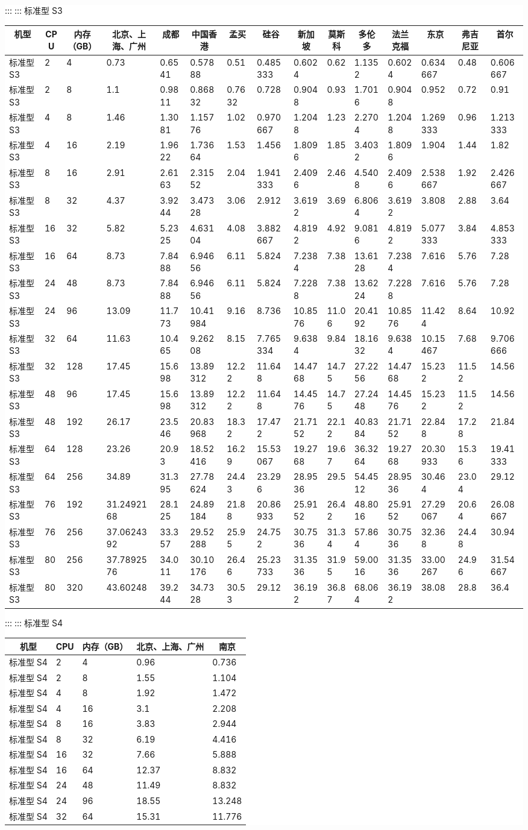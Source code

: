 
::: 
::: 标准型 S3

| 机型      | CPU  | 内存（GB） | 北京、上海、广州 | 成都   | 中国香港 | 孟买   | 硅谷     | 新加坡  | 莫斯科 | 多伦多  | 法兰克福 | 东京     | 弗吉尼亚 | 首尔     |
| --------- | ---- | ---------- | ---------------- | ------ | -------- | ------ | -------- | ------- | ------ | ------- | -------- | -------- | -------- | -------- |
| 标准型 S3 | 2    | 4          | 0.73             | 0.6541 | 0.57888  | 0.51   | 0.485333 | 0.6024  | 0.62   | 1.1352  | 0.6024   | 0.634667 | 0.48     | 0.606667 |
| 标准型 S3 | 2    | 8          | 1.1              | 0.9811 | 0.86832  | 0.7632 | 0.728    | 0.9048  | 0.93   | 1.7016  | 0.9048   | 0.952    | 0.72     | 0.91     |
| 标准型 S3 | 4    | 8          | 1.46             | 1.3081 | 1.15776  | 1.02   | 0.970667 | 1.2048  | 1.23   | 2.2704  | 1.2048   | 1.269333 | 0.96     | 1.213333 |
| 标准型 S3 | 4    | 16         | 2.19             | 1.9622 | 1.73664  | 1.53   | 1.456    | 1.8096  | 1.85   | 3.4032  | 1.8096   | 1.904    | 1.44     | 1.82     |
| 标准型 S3 | 8    | 16         | 2.91             | 2.6163 | 2.31552  | 2.04   | 1.941333 | 2.4096  | 2.46   | 4.5408  | 2.4096   | 2.538667 | 1.92     | 2.426667 |
| 标准型 S3 | 8    | 32         | 4.37             | 3.9244 | 3.47328  | 3.06   | 2.912    | 3.6192  | 3.69   | 6.8064  | 3.6192   | 3.808    | 2.88     | 3.64     |
| 标准型 S3 | 16   | 32         | 5.82             | 5.2325 | 4.63104  | 4.08   | 3.882667 | 4.8192  | 4.92   | 9.0816  | 4.8192   | 5.077333 | 3.84     | 4.853333 |
| 标准型 S3 | 16   | 64         | 8.73             | 7.8488 | 6.94656  | 6.11   | 5.824    | 7.2384  | 7.38   | 13.6128 | 7.2384   | 7.616    | 5.76     | 7.28     |
| 标准型 S3 | 24   | 48         | 8.73             | 7.8488 | 6.94656  | 6.11   | 5.824    | 7.2288  | 7.38   | 13.6224 | 7.2288   | 7.616    | 5.76     | 7.28     |
| 标准型 S3 | 24   | 96         | 13.09            | 11.773 | 10.41984 | 9.16   | 8.736    | 10.8576 | 11.06  | 20.4192 | 10.8576  | 11.424   | 8.64     | 10.92    |
| 标准型 S3 | 32   | 64         | 11.63            | 10.465 | 9.26208  | 8.15   | 7.765334 | 9.6384  | 9.84   | 18.1632 | 9.6384   | 10.15467 | 7.68     | 9.706666 |
| 标准型 S3 | 32   | 128        | 17.45            | 15.698 | 13.89312 | 12.22  | 11.648   | 14.4768 | 14.75  | 27.2256 | 14.4768  | 15.232   | 11.52    | 14.56    |
| 标准型 S3 | 48   | 96         | 17.45            | 15.698 | 13.89312 | 12.22  | 11.648   | 14.4576 | 14.75  | 27.2448 | 14.4576  | 15.232   | 11.52    | 14.56    |
| 标准型 S3 | 48   | 192        | 26.17            | 23.546 | 20.83968 | 18.32  | 17.472   | 21.7152 | 22.12  | 40.8384 | 21.7152  | 22.848   | 17.28    | 21.84    |
| 标准型 S3 | 64   | 128        | 23.26            | 20.93  | 18.52416 | 16.29  | 15.53067 | 19.2768 | 19.67  | 36.3264 | 19.2768  | 20.30933 | 15.36    | 19.41333 |
| 标准型 S3 | 64   | 256        | 34.89            | 31.395 | 27.78624 | 24.43  | 23.296   | 28.9536 | 29.5   | 54.4512 | 28.9536  | 30.464   | 23.04    | 29.12    |
| 标准型 S3 | 76   | 192        | 31.2492168       | 28.125 | 24.89184 | 21.88  | 20.86933 | 25.9152 | 26.42  | 48.8016 | 25.9152  | 27.29067 | 20.64    | 26.08667 |
| 标准型 S3 | 76   | 256        | 37.0624392       | 33.357 | 29.52288 | 25.95  | 24.752   | 30.7536 | 31.34  | 57.864  | 30.7536  | 32.368   | 24.48    | 30.94    |
| 标准型 S3 | 80   | 256        | 37.7892576       | 34.011 | 30.10176 | 26.46  | 25.23733 | 31.3536 | 31.95  | 59.0016 | 31.3536  | 33.00267 | 24.96    | 31.54667 |
| 标准型 S3 | 80   | 320        | 43.60248         | 39.244 | 34.7328  | 30.53  | 29.12    | 36.192  | 36.87  | 68.064  | 36.192   | 38.08    | 28.8     | 36.4     |


::: 
::: 标准型 S4

| 机型      | CPU  | 内存（GB） | 北京、上海、广州 | 南京   |
| --------- | ---- | ---------- | ---------------- | ------ |
| 标准型 S4 | 2    | 4          | 0.96             | 0.736  |
| 标准型 S4 | 2    | 8          | 1.55             | 1.104  |
| 标准型 S4 | 4    | 8          | 1.92             | 1.472  |
| 标准型 S4 | 4    | 16         | 3.1              | 2.208  |
| 标准型 S4 | 8    | 16         | 3.83             | 2.944  |
| 标准型 S4 | 8    | 32         | 6.19             | 4.416  |
| 标准型 S4 | 16   | 32         | 7.66             | 5.888  |
| 标准型 S4 | 16   | 64         | 12.37            | 8.832  |
| 标准型 S4 | 24   | 48         | 11.49            | 8.832  |
| 标准型 S4 | 24   | 96         | 18.55            | 13.248 |
| 标准型 S4 | 32   | 64         | 15.31            | 11.776 |